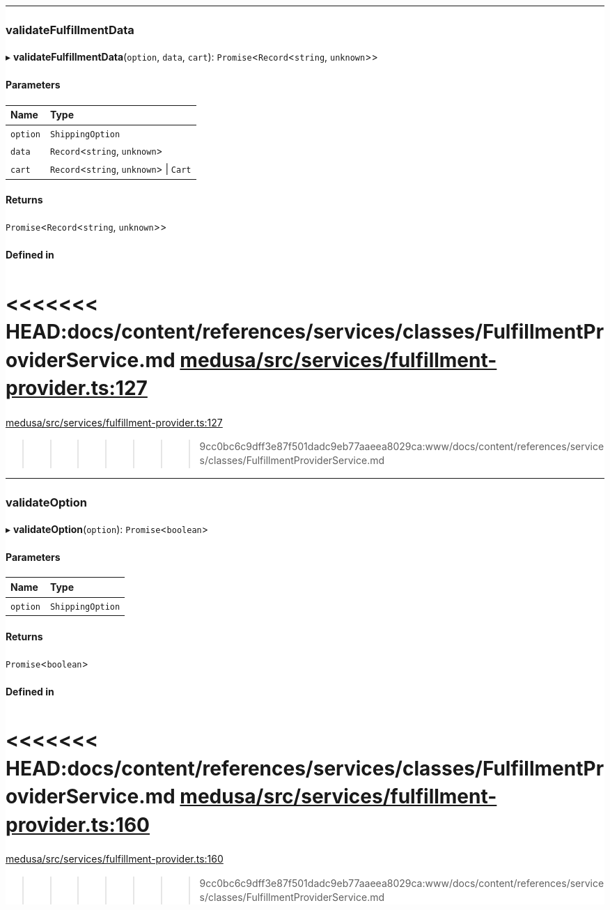 ___

### validateFulfillmentData

▸ **validateFulfillmentData**(`option`, `data`, `cart`): `Promise`<`Record`<`string`, `unknown`\>\>

#### Parameters

| Name | Type |
| :------ | :------ |
| `option` | `ShippingOption` |
| `data` | `Record`<`string`, `unknown`\> |
| `cart` | `Record`<`string`, `unknown`\> \| `Cart` |

#### Returns

`Promise`<`Record`<`string`, `unknown`\>\>

#### Defined in

<<<<<<< HEAD:docs/content/references/services/classes/FulfillmentProviderService.md
[medusa/src/services/fulfillment-provider.ts:127](https://github.com/medusajs/medusa/blob/95c538c67/packages/medusa/src/services/fulfillment-provider.ts#L127)
=======
[medusa/src/services/fulfillment-provider.ts:127](https://github.com/medusajs/medusa/blob/755f9cf30/packages/medusa/src/services/fulfillment-provider.ts#L127)
>>>>>>> 9cc0bc6c9dff3e87f501dadc9eb77aaeea8029ca:www/docs/content/references/services/classes/FulfillmentProviderService.md

___

### validateOption

▸ **validateOption**(`option`): `Promise`<`boolean`\>

#### Parameters

| Name | Type |
| :------ | :------ |
| `option` | `ShippingOption` |

#### Returns

`Promise`<`boolean`\>

#### Defined in

<<<<<<< HEAD:docs/content/references/services/classes/FulfillmentProviderService.md
[medusa/src/services/fulfillment-provider.ts:160](https://github.com/medusajs/medusa/blob/95c538c67/packages/medusa/src/services/fulfillment-provider.ts#L160)
=======
[medusa/src/services/fulfillment-provider.ts:160](https://github.com/medusajs/medusa/blob/755f9cf30/packages/medusa/src/services/fulfillment-provider.ts#L160)
>>>>>>> 9cc0bc6c9dff3e87f501dadc9eb77aaeea8029ca:www/docs/content/references/services/classes/FulfillmentProviderService.md
